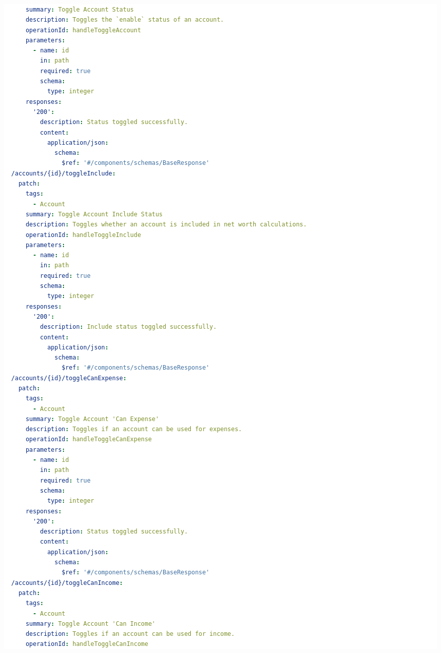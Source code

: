 ```yaml
      summary: Toggle Account Status
      description: Toggles the `enable` status of an account.
      operationId: handleToggleAccount
      parameters:
        - name: id
          in: path
          required: true
          schema:
            type: integer
      responses:
        '200':
          description: Status toggled successfully.
          content:
            application/json:
              schema:
                $ref: '#/components/schemas/BaseResponse'
  /accounts/{id}/toggleInclude:
    patch:
      tags:
        - Account
      summary: Toggle Account Include Status
      description: Toggles whether an account is included in net worth calculations.
      operationId: handleToggleInclude
      parameters:
        - name: id
          in: path
          required: true
          schema:
            type: integer
      responses:
        '200':
          description: Include status toggled successfully.
          content:
            application/json:
              schema:
                $ref: '#/components/schemas/BaseResponse'
  /accounts/{id}/toggleCanExpense:
    patch:
      tags:
        - Account
      summary: Toggle Account 'Can Expense'
      description: Toggles if an account can be used for expenses.
      operationId: handleToggleCanExpense
      parameters:
        - name: id
          in: path
          required: true
          schema:
            type: integer
      responses:
        '200':
          description: Status toggled successfully.
          content:
            application/json:
              schema:
                $ref: '#/components/schemas/BaseResponse'
  /accounts/{id}/toggleCanIncome:
    patch:
      tags:
        - Account
      summary: Toggle Account 'Can Income'
      description: Toggles if an account can be used for income.
      operationId: handleToggleCanIncome
```